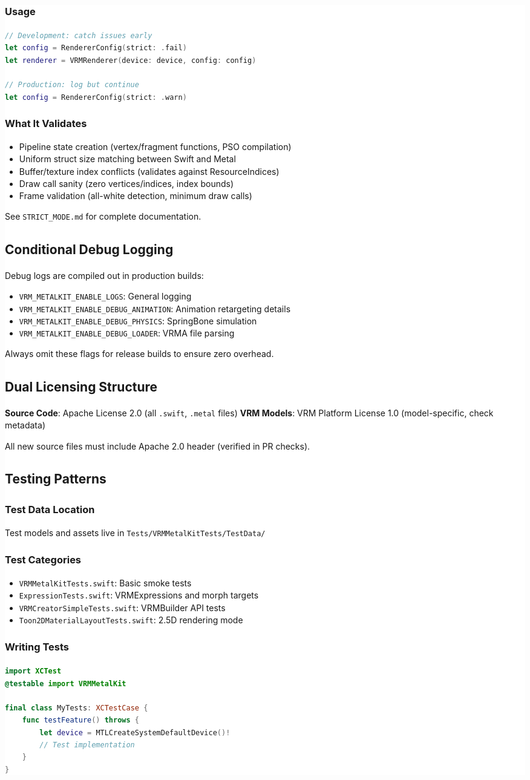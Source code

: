 ### Usage
```swift
// Development: catch issues early
let config = RendererConfig(strict: .fail)
let renderer = VRMRenderer(device: device, config: config)

// Production: log but continue
let config = RendererConfig(strict: .warn)
```

### What It Validates
- Pipeline state creation (vertex/fragment functions, PSO compilation)
- Uniform struct size matching between Swift and Metal
- Buffer/texture index conflicts (validates against ResourceIndices)
- Draw call sanity (zero vertices/indices, index bounds)
- Frame validation (all-white detection, minimum draw calls)

See `STRICT_MODE.md` for complete documentation.

## Conditional Debug Logging

Debug logs are compiled out in production builds:

- `VRM_METALKIT_ENABLE_LOGS`: General logging
- `VRM_METALKIT_ENABLE_DEBUG_ANIMATION`: Animation retargeting details
- `VRM_METALKIT_ENABLE_DEBUG_PHYSICS`: SpringBone simulation
- `VRM_METALKIT_ENABLE_DEBUG_LOADER`: VRMA file parsing

Always omit these flags for release builds to ensure zero overhead.

## Dual Licensing Structure

**Source Code**: Apache License 2.0 (all `.swift`, `.metal` files)
**VRM Models**: VRM Platform License 1.0 (model-specific, check metadata)

All new source files must include Apache 2.0 header (verified in PR checks).

## Testing Patterns

### Test Data Location
Test models and assets live in `Tests/VRMMetalKitTests/TestData/`

### Test Categories
- `VRMMetalKitTests.swift`: Basic smoke tests
- `ExpressionTests.swift`: VRMExpressions and morph targets
- `VRMCreatorSimpleTests.swift`: VRMBuilder API tests
- `Toon2DMaterialLayoutTests.swift`: 2.5D rendering mode

### Writing Tests
```swift
import XCTest
@testable import VRMMetalKit

final class MyTests: XCTestCase {
    func testFeature() throws {
        let device = MTLCreateSystemDefaultDevice()!
        // Test implementation
    }
}
```
